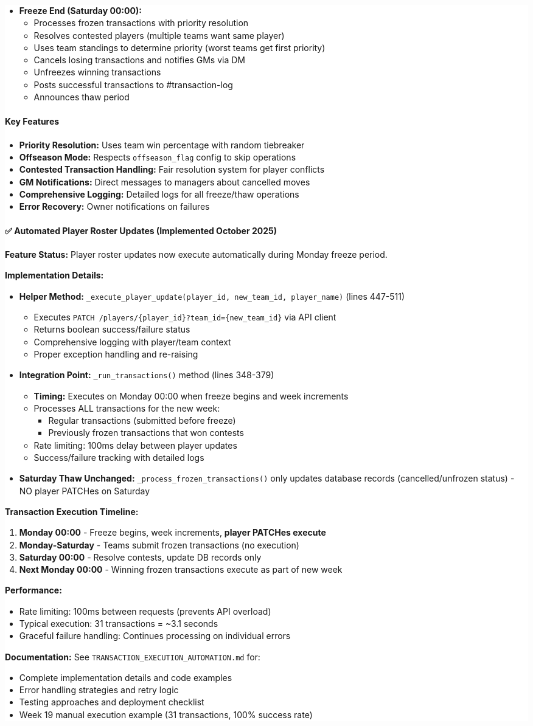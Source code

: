 - **Freeze End (Saturday 00:00):**
  - Processes frozen transactions with priority resolution
  - Resolves contested players (multiple teams want same player)
  - Uses team standings to determine priority (worst teams get first priority)
  - Cancels losing transactions and notifies GMs via DM
  - Unfreezes winning transactions
  - Posts successful transactions to #transaction-log
  - Announces thaw period

#### Key Features
- **Priority Resolution:** Uses team win percentage with random tiebreaker
- **Offseason Mode:** Respects `offseason_flag` config to skip operations
- **Contested Transaction Handling:** Fair resolution system for player conflicts
- **GM Notifications:** Direct messages to managers about cancelled moves
- **Comprehensive Logging:** Detailed logs for all freeze/thaw operations
- **Error Recovery:** Owner notifications on failures

#### ✅ Automated Player Roster Updates (Implemented October 2025)
**Feature Status:** Player roster updates now execute automatically during Monday freeze period.

**Implementation Details:**
- **Helper Method:** `_execute_player_update(player_id, new_team_id, player_name)` (lines 447-511)
  - Executes `PATCH /players/{player_id}?team_id={new_team_id}` via API client
  - Returns boolean success/failure status
  - Comprehensive logging with player/team context
  - Proper exception handling and re-raising

- **Integration Point:** `_run_transactions()` method (lines 348-379)
  - **Timing:** Executes on Monday 00:00 when freeze begins and week increments
  - Processes ALL transactions for the new week:
    - Regular transactions (submitted before freeze)
    - Previously frozen transactions that won contests
  - Rate limiting: 100ms delay between player updates
  - Success/failure tracking with detailed logs

- **Saturday Thaw Unchanged:** `_process_frozen_transactions()` only updates database records (cancelled/unfrozen status) - NO player PATCHes on Saturday

**Transaction Execution Timeline:**
1. **Monday 00:00** - Freeze begins, week increments, **player PATCHes execute**
2. **Monday-Saturday** - Teams submit frozen transactions (no execution)
3. **Saturday 00:00** - Resolve contests, update DB records only
4. **Next Monday 00:00** - Winning frozen transactions execute as part of new week

**Performance:**
- Rate limiting: 100ms between requests (prevents API overload)
- Typical execution: 31 transactions = ~3.1 seconds
- Graceful failure handling: Continues processing on individual errors

**Documentation:** See `TRANSACTION_EXECUTION_AUTOMATION.md` for:
- Complete implementation details and code examples
- Error handling strategies and retry logic
- Testing approaches and deployment checklist
- Week 19 manual execution example (31 transactions, 100% success rate)
